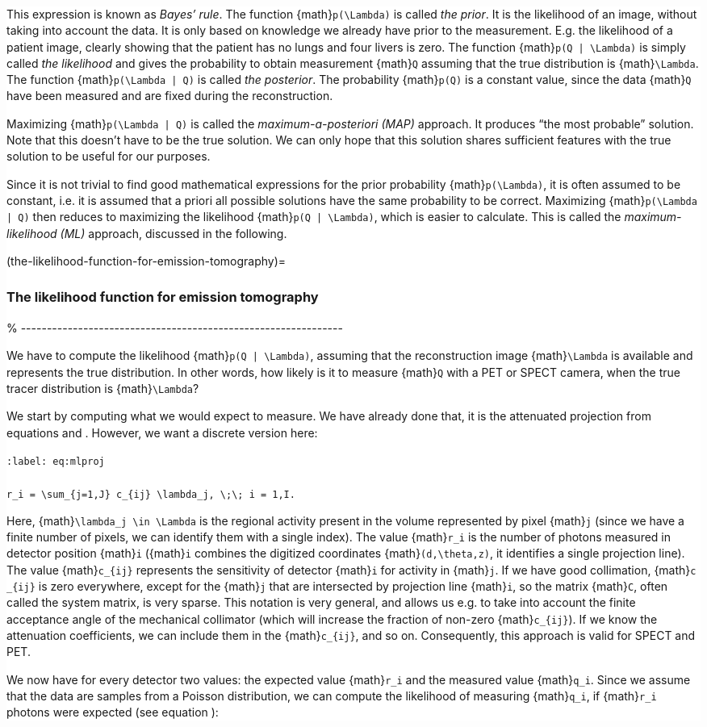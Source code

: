 This expression is known as *Bayes’ rule*. The function {math}`p(\Lambda)` is called *the prior*. It is the likelihood of an image, without taking into account the data. It is only based on knowledge we already have prior to the measurement. E.g. the likelihood of a patient image, clearly showing that the patient has no lungs and four livers is zero. The function {math}`p(Q | \Lambda)` is simply called *the likelihood* and gives the probability to obtain measurement {math}`Q` assuming that the true distribution is {math}`\Lambda`. The function {math}`p(\Lambda | Q)` is called *the posterior*. The probability {math}`p(Q)` is a constant value, since the data {math}`Q` have been measured and are fixed during the reconstruction.

Maximizing {math}`p(\Lambda | Q)` is called the *maximum-a-posteriori (MAP)* approach. It produces “the most probable” solution. Note that this doesn’t have to be the true solution. We can only hope that this solution shares sufficient features with the true solution to be useful for our purposes.

Since it is not trivial to find good mathematical expressions for the prior probability {math}`p(\Lambda)`, it is often assumed to be constant, i.e. it is assumed that a priori all possible solutions have the same probability to be correct. Maximizing {math}`p(\Lambda | Q)` then reduces to maximizing the likelihood {math}`p(Q | \Lambda)`, which is easier to calculate. This is called the *maximum-likelihood (ML)* approach, discussed in the following.

(the-likelihood-function-for-emission-tomography)=
### The likelihood function for emission tomography

% --------------------------------------------------------------

We have to compute the likelihood {math}`p(Q | \Lambda)`, assuming that the reconstruction image {math}`\Lambda` is available and represents the true distribution. In other words, how likely is it to measure {math}`Q` with a PET or SPECT camera, when the true tracer distribution is {math}`\Lambda`?

We start by computing what we would expect to measure. We have already done that, it is the attenuated projection from equations [](#eq:spect_proj) and [](#eq:pet_proj). However, we want a discrete version here:

```{math}
:label: eq:mlproj

r_i = \sum_{j=1,J} c_{ij} \lambda_j, \;\; i = 1,I.
```

Here, {math}`\lambda_j \in \Lambda` is the regional activity present in the volume represented by pixel {math}`j` (since we have a finite number of pixels, we can identify them with a single index). The value {math}`r_i` is the number of photons measured in detector position {math}`i` ({math}`i` combines the digitized coordinates {math}`(d,\theta,z)`, it identifies a single projection line). The value {math}`c_{ij}` represents the sensitivity of detector {math}`i` for activity in {math}`j`. If we have good collimation, {math}`c_{ij}` is zero everywhere, except for the {math}`j` that are intersected by projection line {math}`i`, so the matrix {math}`C`, often called the system matrix, is very sparse. This notation is very general, and allows us e.g. to take into account the finite acceptance angle of the mechanical collimator (which will increase the fraction of non-zero {math}`c_{ij}`). If we know the attenuation coefficients, we can include them in the {math}`c_{ij}`, and so on. Consequently, this approach is valid for SPECT and PET.

We now have for every detector two values: the expected value {math}`r_i` and the measured value {math}`q_i`. Since we assume that the data are samples from a Poisson distribution, we can compute the likelihood of measuring {math}`q_i`, if {math}`r_i` photons were expected (see equation [](#eq:Poisson)):
